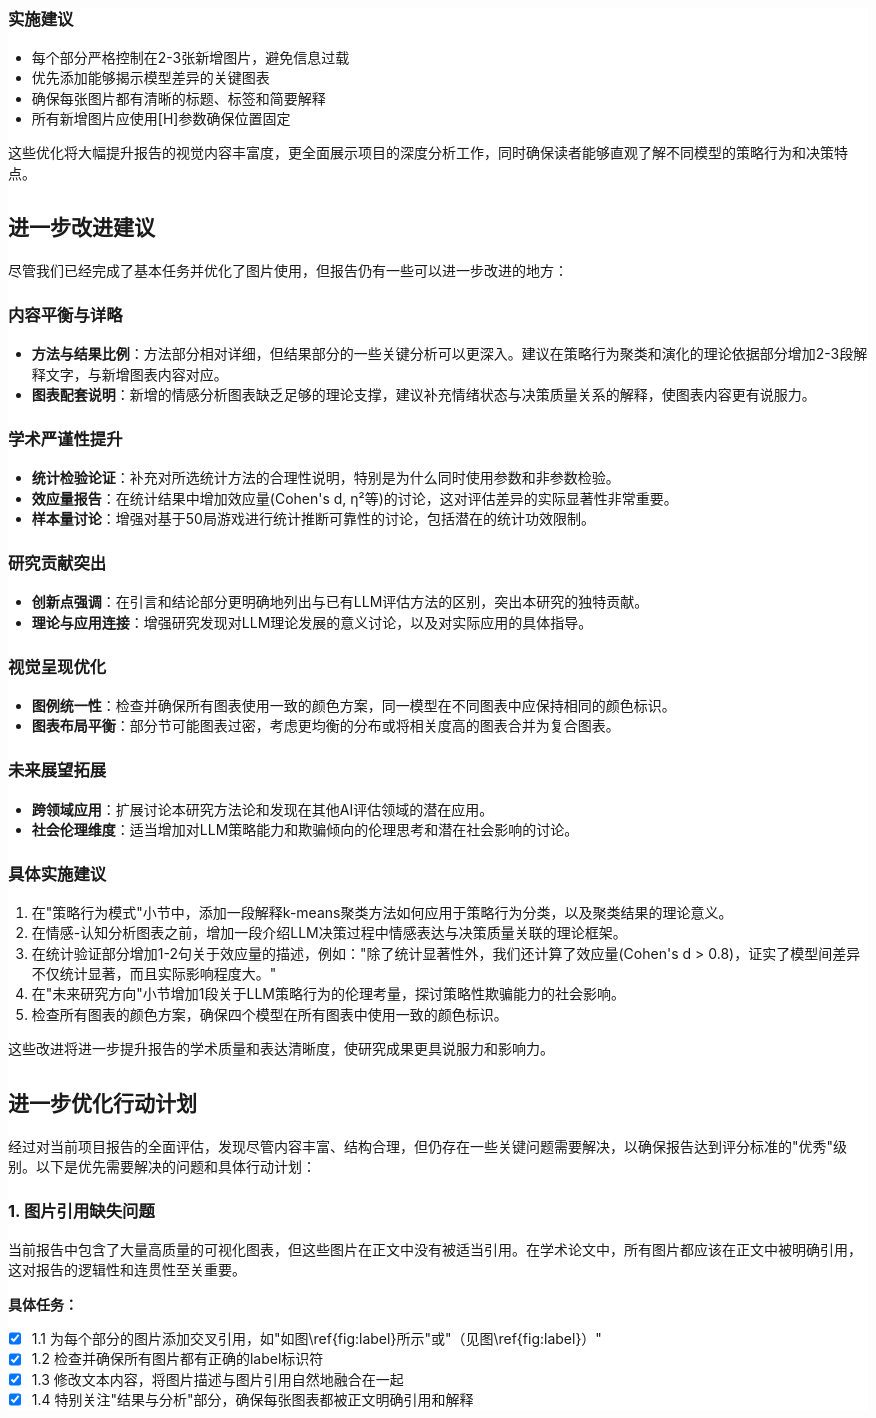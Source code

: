 ### 实施建议
- 每个部分严格控制在2-3张新增图片，避免信息过载
- 优先添加能够揭示模型差异的关键图表
- 确保每张图片都有清晰的标题、标签和简要解释
- 所有新增图片应使用[H]参数确保位置固定

这些优化将大幅提升报告的视觉内容丰富度，更全面展示项目的深度分析工作，同时确保读者能够直观了解不同模型的策略行为和决策特点。

## 进一步改进建议
尽管我们已经完成了基本任务并优化了图片使用，但报告仍有一些可以进一步改进的地方：

### 内容平衡与详略
- **方法与结果比例**：方法部分相对详细，但结果部分的一些关键分析可以更深入。建议在策略行为聚类和演化的理论依据部分增加2-3段解释文字，与新增图表内容对应。
- **图表配套说明**：新增的情感分析图表缺乏足够的理论支撑，建议补充情绪状态与决策质量关系的解释，使图表内容更有说服力。

### 学术严谨性提升
- **统计检验论证**：补充对所选统计方法的合理性说明，特别是为什么同时使用参数和非参数检验。
- **效应量报告**：在统计结果中增加效应量(Cohen's d, η²等)的讨论，这对评估差异的实际显著性非常重要。
- **样本量讨论**：增强对基于50局游戏进行统计推断可靠性的讨论，包括潜在的统计功效限制。

### 研究贡献突出
- **创新点强调**：在引言和结论部分更明确地列出与已有LLM评估方法的区别，突出本研究的独特贡献。
- **理论与应用连接**：增强研究发现对LLM理论发展的意义讨论，以及对实际应用的具体指导。

### 视觉呈现优化
- **图例统一性**：检查并确保所有图表使用一致的颜色方案，同一模型在不同图表中应保持相同的颜色标识。
- **图表布局平衡**：部分节可能图表过密，考虑更均衡的分布或将相关度高的图表合并为复合图表。

### 未来展望拓展
- **跨领域应用**：扩展讨论本研究方法论和发现在其他AI评估领域的潜在应用。
- **社会伦理维度**：适当增加对LLM策略能力和欺骗倾向的伦理思考和潜在社会影响的讨论。

### 具体实施建议
1. 在"策略行为模式"小节中，添加一段解释k-means聚类方法如何应用于策略行为分类，以及聚类结果的理论意义。
2. 在情感-认知分析图表之前，增加一段介绍LLM决策过程中情感表达与决策质量关联的理论框架。
3. 在统计验证部分增加1-2句关于效应量的描述，例如："除了统计显著性外，我们还计算了效应量(Cohen's d > 0.8)，证实了模型间差异不仅统计显著，而且实际影响程度大。"
4. 在"未来研究方向"小节增加1段关于LLM策略行为的伦理考量，探讨策略性欺骗能力的社会影响。
5. 检查所有图表的颜色方案，确保四个模型在所有图表中使用一致的颜色标识。

这些改进将进一步提升报告的学术质量和表达清晰度，使研究成果更具说服力和影响力。

## 进一步优化行动计划

经过对当前项目报告的全面评估，发现尽管内容丰富、结构合理，但仍存在一些关键问题需要解决，以确保报告达到评分标准的"优秀"级别。以下是优先需要解决的问题和具体行动计划：

### 1. 图片引用缺失问题

当前报告中包含了大量高质量的可视化图表，但这些图片在正文中没有被适当引用。在学术论文中，所有图片都应该在正文中被明确引用，这对报告的逻辑性和连贯性至关重要。

**具体任务：**
- [x] 1.1 为每个部分的图片添加交叉引用，如"如图\ref{fig:label}所示"或"（见图\ref{fig:label}）"
- [x] 1.2 检查并确保所有图片都有正确的label标识符
- [x] 1.3 修改文本内容，将图片描述与图片引用自然地融合在一起
- [x] 1.4 特别关注"结果与分析"部分，确保每张图表都被正文明确引用和解释
